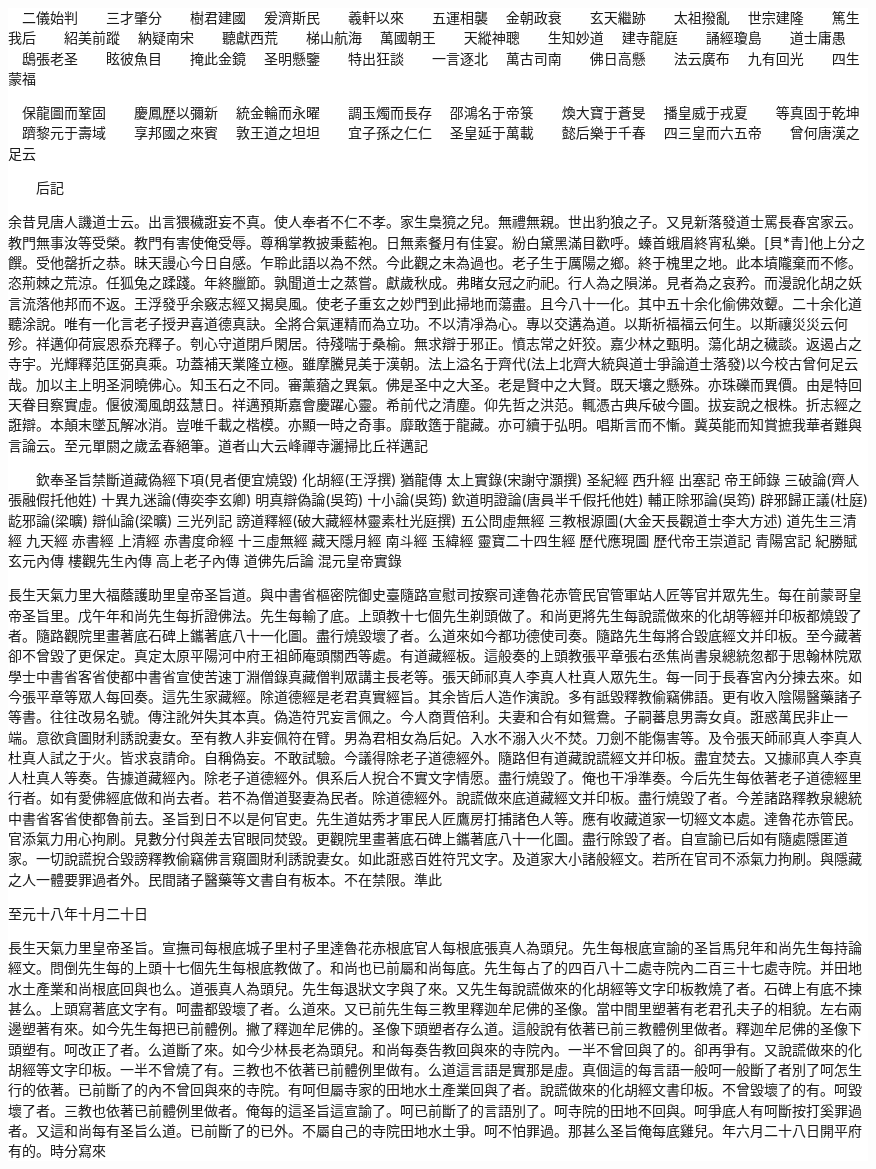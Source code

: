 　二儀始判　　三才肇分　　樹君建國
　爰濟斯民　　羲軒以來　　五運相襲
　金朝政衰　　玄天繼跡　　太祖撥亂
　世宗建隆　　篤生我后　　紹美前蹤
　納疑南宋　　聽獻西荒　　梯山航海
　萬國朝王　　天縱神聰　　生知妙道
　建寺龍庭　　誦經瓊島　　道士庸愚
　鴟張老圣　　眩彼魚目　　掩此金鏡
　圣明懸鑒　　特出狂談　　一言逐北
　萬古司南　　佛日高懸　　法云廣布
　九有回光　　四生蒙福　

　保龍圖而鞏固　　慶鳳歷以彌新
　統金輪而永曜　　調玉燭而長存
　邵鴻名于帝箓　　煥大寶于蒼旻
　播皇威于戎夏　　等真固于乾坤
　躋黎元于壽域　　享邦國之來賓
　敦王道之坦坦　　宜子孫之仁仁
　圣皇延于萬載　　懿后樂于千春
　四三皇而六五帝　　曾何唐漢之足云　

　　后記

余昔見唐人譏道士云。出言猥穢誑妄不真。使人奉者不仁不孝。家生梟獍之兒。無禮無親。世出豹狼之子。又見新落發道士罵長春宮家云。教門無事汝等受榮。教門有害使俺受辱。尊稱掌教披秉藍袍。日無素餐月有佳宴。紛白黛黑滿目歡呼。螓首蛾眉終宵私樂。[貝*青]他上分之饌。受他罄折之恭。昧天謾心今日自感。乍聆此語以為不然。今此觀之未為過也。老子生于厲陽之鄉。終于槐里之地。此本墳隴棄而不修。恣荊棘之荒涼。任狐兔之蹂踐。年終臘節。孰聞道士之蒸嘗。獻歲秋成。弗睹女冠之礿祀。行人為之隕涕。見者為之哀矜。而漫說化胡之妖言流落他邦而不返。王浮發乎余竅志經又揭臭風。使老子重玄之妙門到此掃地而蕩盡。且今八十一化。其中五十余化偷佛效顰。二十余化道聽涂說。唯有一化言老子授尹喜道德真訣。全將合氣運精而為立功。不以清凈為心。專以交遘為道。以斯祈福福云何生。以斯禳災災云何殄。祥邁仰荷宸恩忝充釋子。刳心守道閉戶閑居。待殘喘于桑榆。無求辯于邪正。憤志常之奸狡。嘉少林之甄明。蕩化胡之穢談。返遏占之寺宇。光輝釋范匡弼真乘。功蓋補天業隆立極。雖摩騰見美于漢朝。法上溢名于齊代(法上北齊大統與道士爭論道士落發)以今校古曾何足云哉。加以主上明圣洞曉佛心。知玉石之不同。審薰蕕之異氣。佛是圣中之大圣。老是賢中之大賢。既天壤之懸殊。亦珠礫而異價。由是特回天眷目察實虛。偃彼濁風朗茲慧日。祥邁預斯嘉會慶躍心靈。希前代之清塵。仰先哲之洪范。輒憑古典斥破今圖。拔妄說之根株。折志經之誑辯。本顛末墜瓦解冰消。豈唯千載之楷模。亦顯一時之奇事。靡敢簉于龍藏。亦可續于弘明。唱斯言而不慚。冀英能而知賞摭我華者難與言論云。至元單閼之歲孟春絕筆。道者山大云峰禪寺灑掃比丘祥邁記

　　欽奉圣旨禁斷道藏偽經下項(見者便宜燒毀)    化胡經(王浮撰)  猶龍傳  太上實錄(宋謝守灝撰)  圣紀經  西升經  出塞記  帝王師錄  三破論(齊人張融假托他姓)  十異九迷論(傳奕李玄卿)  明真辯偽論(吳筠)  十小論(吳筠)  欽道明證論(唐員半千假托他姓)  輔正除邪論(吳筠)  辟邪歸正議(杜庭)  龁邪論(梁曠)  辯仙論(梁曠)  三光列記  謗道釋經(破大藏經林靈素杜光庭撰)  五公問虛無經  三教根源圖(大金天長觀道士李大方述)  道先生三清經  九天經  赤書經  上清經  赤書度命經  十三虛無經  藏天隱月經  南斗經  玉緯經  靈寶二十四生經  歷代應現圖  歷代帝王崇道記  青陽宮記  紀勝賦  玄元內傳  樓觀先生內傳  高上老子內傳  道佛先后論  混元皇帝實錄

長生天氣力里大福蔭護助里皇帝圣旨道。與中書省樞密院御史臺隨路宣慰司按察司達魯花赤管民官管軍站人匠等官并眾先生。每在前蒙哥皇帝圣旨里。戊午年和尚先生每折證佛法。先生每輸了底。上頭教十七個先生剃頭做了。和尚更將先生每說謊做來的化胡等經并印板都燒毀了者。隨路觀院里畫著底石碑上鑴著底八十一化圖。盡行燒毀壞了者。么道來如今都功德使司奏。隨路先生每將合毀底經文并印板。至今藏著卻不曾毀了更保定。真定太原平陽河中府王祖師庵頭關西等處。有道藏經板。這般奏的上頭教張平章張右丞焦尚書泉總統忽都于思翰林院眾學士中書省客省使都中書省宣使苦速丁淵僧錄真藏僧判眾講主長老等。張天師祁真人李真人杜真人眾先生。每一同于長春宮內分揀去來。如今張平章等眾人每回奏。這先生家藏經。除道德經是老君真實經旨。其余皆后人造作演說。多有詆毀釋教偷竊佛語。更有收入陰陽醫藥諸子等書。往往改易名號。傳注訛舛失其本真。偽造符咒妄言佩之。今人商賈倍利。夫妻和合有如鴛鴦。子嗣蕃息男壽女貞。誑惑萬民非止一端。意欲貪圖財利誘說妻女。至有教人非妄佩符在臂。男為君相女為后妃。入水不溺入火不焚。刀劍不能傷害等。及令張天師祁真人李真人杜真人試之于火。皆求哀請命。自稱偽妄。不敢試驗。今議得除老子道德經外。隨路但有道藏說謊經文并印板。盡宜焚去。又據祁真人李真人杜真人等奏。告據道藏經內。除老子道德經外。俱系后人掜合不實文字情愿。盡行燒毀了。俺也干凈準奏。今后先生每依著老子道德經里行者。如有愛佛經底做和尚去者。若不為僧道娶妻為民者。除道德經外。說謊做來底道藏經文并印板。盡行燒毀了者。今差諸路釋教泉總統中書省客省使都魯前去。圣旨到日不以是何官吏。先生道姑秀才軍民人匠鷹房打捕諸色人等。應有收藏道家一切經文本處。達魯花赤管民。官添氣力用心拘刷。見數分付與差去官眼同焚毀。更觀院里畫著底石碑上鑴著底八十一化圖。盡行除毀了者。自宣諭已后如有隨處隱匿道家。一切說謊掜合毀謗釋教偷竊佛言窺圖財利誘說妻女。如此誑惑百姓符咒文字。及道家大小諸般經文。若所在官司不添氣力拘刷。與隱藏之人一體要罪過者外。民間諸子醫藥等文書自有板本。不在禁限。準此

至元十八年十月二十日

長生天氣力里皇帝圣旨。宣撫司每根底城子里村子里達魯花赤根底官人每根底張真人為頭兒。先生每根底宣諭的圣旨馬兒年和尚先生每持論經文。問倒先生每的上頭十七個先生每根底教做了。和尚也已前屬和尚每底。先生每占了的四百八十二處寺院內二百三十七處寺院。并田地水土產業和尚根底回與也么。道張真人為頭兒。先生每退狀文字與了來。又先生每說謊做來的化胡經等文字印板教燒了者。石碑上有底不揀甚么。上頭寫著底文字有。呵盡都毀壞了者。么道來。又已前先生每三教里釋迦牟尼佛的圣像。當中間里塑著有老君孔夫子的相貌。左右兩邊塑著有來。如今先生每把已前體例。撇了釋迦牟尼佛的。圣像下頭塑者存么道。這般說有依著已前三教體例里做者。釋迦牟尼佛的圣像下頭塑有。呵改正了者。么道斷了來。如今少林長老為頭兒。和尚每奏告教回與來的寺院內。一半不曾回與了的。卻再爭有。又說謊做來的化胡經等文字印板。一半不曾燒了有。三教也不依著已前體例里做有。么道這言語是實那是虛。真個這的每言語一般呵一般斷了者別了呵怎生行的依著。已前斷了的內不曾回與來的寺院。有呵但屬寺家的田地水土產業回與了者。說謊做來的化胡經文書印板。不曾毀壞了的有。呵毀壞了者。三教也依著已前體例里做者。俺每的這圣旨這宣諭了。呵已前斷了的言語別了。呵寺院的田地不回與。呵爭底人有呵斷按打奚罪過者。又這和尚每有圣旨么道。已前斷了的已外。不屬自己的寺院田地水土爭。呵不怕罪過。那甚么圣旨俺每底雞兒。年六月二十八日開平府有的。時分寫來

